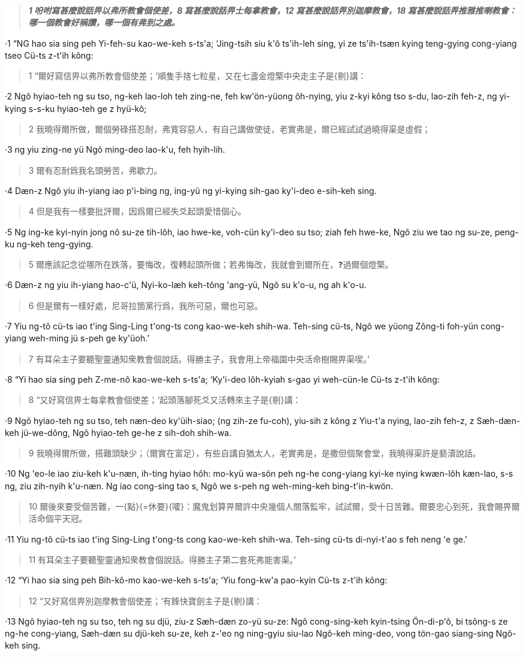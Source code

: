 > **_1 吩咐寫甚麼說話畀以弗所教會個使差，8 寫甚麼說話畀士每拿教會，12 寫甚麼說話畀別迦摩教會，18 寫甚麼說話畀推雅推喇教會：哪一個教會好稱讚，哪一個有弗到之處。_**

·1 “NG hao sia sing peh Yi-feh-su kao-we-keh s-ts'a; ‘Jing-tsih siu k'ô ts'ih-leh sing, yi ze ts'ih-tsæn kying teng-gying cong-yiang tseo Cü-ts z-t'ih kông:

> 1 “爾好寫信畀以弗所教會個使差；‘順隻手揢七粒星，又在七盞金燈檠中央走主子是{剔}講：

·2 Ngô hyiao-teh ng su tso, ng-keh lao-loh teh zing-ne, feh kw'ön-yüong ôh-nying, yiu z-kyi kông tso s-du, lao-zih feh-z, ng yi-kying s-s-ku hyiao-teh ge z hyü-kô;

> 2 我曉得爾所做，爾個勞碌搭忍耐，弗寬容惡人，有自己講做使徒，老實弗是，爾已經試試過曉得渠是虛假；

·3 ng yiu zing-ne yü Ngô ming-deo lao-k'u, feh hyih-lih.

> 3 爾有忍耐爲我名頭勞苦，弗歇力。

·4 Dæn-z Ngô yiu ih-yiang iao p'i-bing ng, ing-yü ng yi-kying sih-gao ky'i-deo e-sih-keh sing.

> 4 但是我有一樣要批評爾，因爲爾已經失爻起頭愛惜個心。

·5 Ng ing-ke kyi-nyin jong nô su-ze tih-lôh, iao hwe-ke, voh-cün ky'i-deo su tso; ziah feh hwe-ke, Ngô ziu we tao ng su-ze, peng-ku ng-keh teng-gying.

> 5 爾應該記念從哪所在跌落，要悔改，復轉起頭所做；若弗悔改，我就會到爾所在，❓過爾個燈檠。

·6 Dæn-z ng yiu ih-yiang hao-c'ü, Nyi-ko-læh keh-tông 'ang-yü, Ngô su k'o-u, ng ah k'o-u.

> 6 但是爾有一樣好處，尼哥拉箇黨行爲，我所可惡，爾也可惡。

·7 Yiu ng-tô cü-ts iao t'ing Sing-Ling t'ong-ts cong kao-we-keh shih-wa. Teh-sing cü-ts, Ngô we yüong Zông-ti foh-yün cong-yiang weh-ming jü s-peh ge ky'üoh.’

> 7 有耳朵主子要聽聖靈通知衆教會個說話。得勝主子，我會用上帝福園中央活命樹賜畀渠喫。’

·8 “Yi hao sia sing peh Z-me-nô kao-we-keh s-ts'a; ‘Ky'i-deo lôh-kyiah s-gao yi weh-cün-le Cü-ts z-t'ih kông:

> 8 “又好寫信畀士每拿教會個使差；‘起頭落腳死爻又活轉來主子是{剔}講：

·9 Ngô hyiao-teh ng su tso, teh næn-deo ky'üih-siao; (ng zih-ze fu-coh), yiu-sih z kông z Yiu-t'a nying, lao-zih feh-z, z Sæh-dæn-keh jü-we-dông, Ngô hyiao-teh ge-he z sih-doh shih-wa.

> 9 我曉得爾所做，搭難頭缺少；（爾實在富足），有些自講自猶太人，老實弗是，是撒但個聚會堂，我曉得渠許是褻瀆說話。

·10 Ng 'eo-le iao ziu-keh k'u-næn, ih-ting hyiao hôh: mo-kyü wa-sön peh ng-he cong-yiang kyi-ke nying kwæn-lôh kæn-lao, s-s ng, ziu zih-nyih k'u-næn. Ng iao cong-sing tao s, Ngô we s-peh ng weh-ming-keh bing-t'in-kwön.

> 10 爾後來要受個苦難，一{點}{=休要}{嚯}：魔鬼划算畀爾許中央幾個人關落監牢，試試爾，受十日苦難。爾要忠心到死，我會賜畀爾活命個平天冠。

·11 Yiu ng-tô cü-ts iao t'ing Sing-Ling t'ong-ts cong kao-we-keh shih-wa. Teh-sing cü-ts di-nyi-t'ao s feh neng 'e ge.’

> 11 有耳朵主子要聽聖靈通知衆教會個說話。得勝主子第二套死弗能害渠。’

·12 “Yi hao sia sing peh Bih-kô-mo kao-we-keh s-ts'a; ‘Yiu fong-kw'a pao-kyin Cü-ts z-t'ih kông:

> 12 “又好寫信畀別迦摩教會個使差；‘有鋒快寶劍主子是{剔}講：

·13 Ngô hyiao-teh ng su tso, teh ng su djü, ziu-z Sæh-dæn zo-yü su-ze: Ngô cong-sing-keh kyin-tsing Ön-di-p'ô, bi tsông-s ze ng-he cong-yiang, Sæh-dæn su djü-keh su-ze, keh z-'eo ng ning-gyiu siu-lao Ngô-keh ming-deo, vong tön-gao siang-sing Ngô-keh sing.
